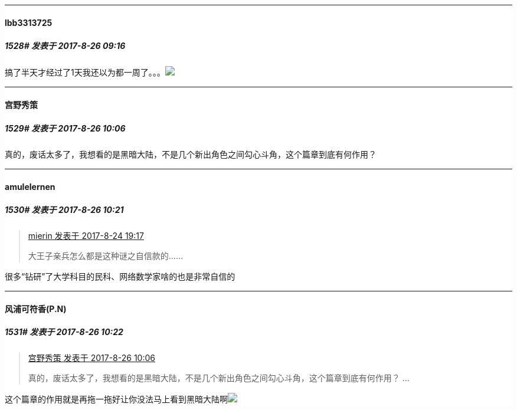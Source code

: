 





*****

####  lbb3313725  
##### 1528#       发表于 2017-8-26 09:16




搞了半天才经过了1天我还以为都一周了。。。<img src="https://static.saraba1st.com/image/smiley/face2017/013.png" referrerpolicy="no-referrer">







*****

####  宫野秀策  
##### 1529#       发表于 2017-8-26 10:06




真的，废话太多了，我想看的是黑暗大陆，不是几个新出角色之间勾心斗角，这个篇章到底有何作用？







*****

####  amulelernen  
##### 1530#       发表于 2017-8-26 10:21



<blockquote><a href="httphttps://bbs.saraba1st.com/2b/forum.php?mod=redirect&amp;goto=findpost&amp;pid=36992506&amp;ptid=1505675" target="_blank">mierin 发表于 2017-8-24 19:17</a>

大王子亲兵怎么都是这种谜之自信款的……</blockquote>
很多“钻研”了大学科目的民科、网络数学家啥的也是非常自信的







*****

####  风浦可符香(P.N)  
##### 1531#       发表于 2017-8-26 10:22



<blockquote><a href="httphttps://bbs.saraba1st.com/2b/forum.php?mod=redirect&amp;goto=findpost&amp;pid=37008686&amp;ptid=1505675" target="_blank">宫野秀策 发表于 2017-8-26 10:06</a>

真的，废话太多了，我想看的是黑暗大陆，不是几个新出角色之间勾心斗角，这个篇章到底有何作用？ ...</blockquote>
这个篇章的作用就是再拖一拖好让你没法马上看到黑暗大陆啊<img src="https://static.saraba1st.com/image/smiley/face2017/057.png" referrerpolicy="no-referrer">
